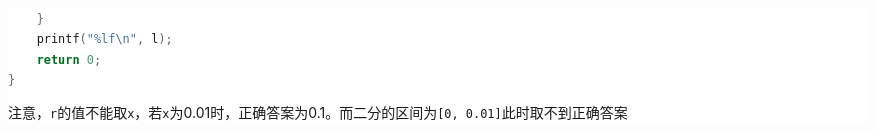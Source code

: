 ```cpp
    }
    printf("%lf\n", l);
    return 0;
}
```
注意，`r`的值不能取`x`，若`x`为0.01时，正确答案为0.1。而二分的区间为`[0, 0.01]`此时取不到正确答案